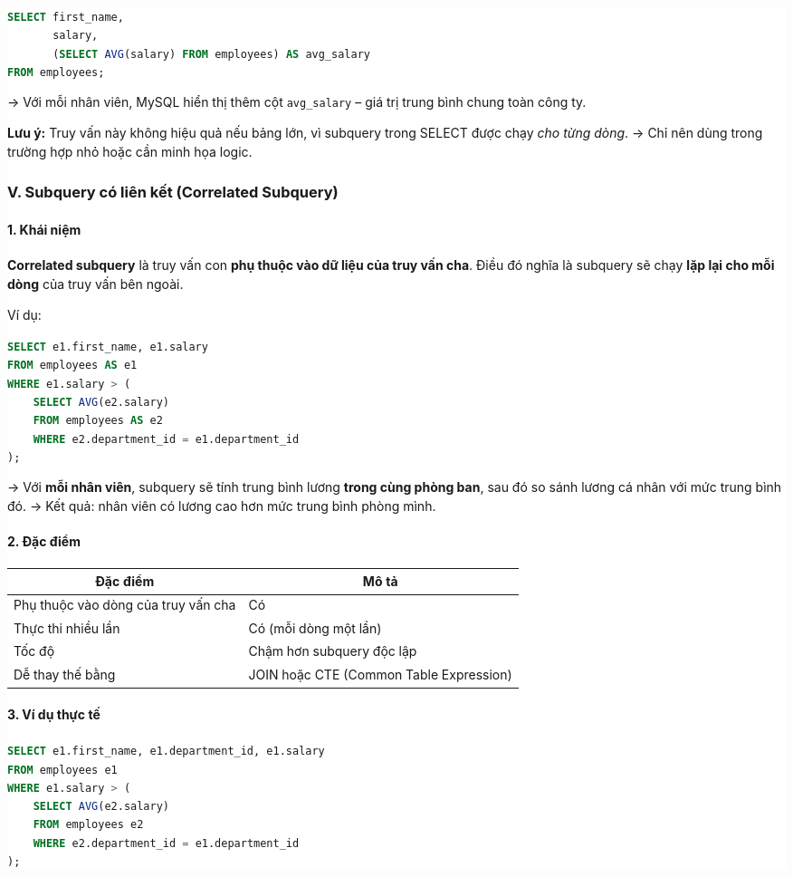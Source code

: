 ```sql
SELECT first_name,
       salary,
       (SELECT AVG(salary) FROM employees) AS avg_salary
FROM employees;
```

→ Với mỗi nhân viên, MySQL hiển thị thêm cột `avg_salary` – giá trị trung bình chung toàn công ty.

**Lưu ý:**
Truy vấn này không hiệu quả nếu bảng lớn, vì subquery trong SELECT được chạy *cho từng dòng*.
→ Chỉ nên dùng trong trường hợp nhỏ hoặc cần minh họa logic.

### V. Subquery có liên kết (Correlated Subquery)

#### 1. Khái niệm

**Correlated subquery** là truy vấn con **phụ thuộc vào dữ liệu của truy vấn cha**.
Điều đó nghĩa là subquery sẽ chạy **lặp lại cho mỗi dòng** của truy vấn bên ngoài.

Ví dụ:

```sql
SELECT e1.first_name, e1.salary
FROM employees AS e1
WHERE e1.salary > (
    SELECT AVG(e2.salary)
    FROM employees AS e2
    WHERE e2.department_id = e1.department_id
);
```

→ Với **mỗi nhân viên**, subquery sẽ tính trung bình lương **trong cùng phòng ban**, sau đó so sánh lương cá nhân với mức trung bình đó.
→ Kết quả: nhân viên có lương cao hơn mức trung bình phòng mình.

#### 2. Đặc điểm

| Đặc điểm                            | Mô tả                                   |
| ----------------------------------- | --------------------------------------- |
| Phụ thuộc vào dòng của truy vấn cha | Có                                      |
| Thực thi nhiều lần                  | Có (mỗi dòng một lần)                   |
| Tốc độ                              | Chậm hơn subquery độc lập               |
| Dễ thay thế bằng                    | JOIN hoặc CTE (Common Table Expression) |

#### 3. Ví dụ thực tế

```sql
SELECT e1.first_name, e1.department_id, e1.salary
FROM employees e1
WHERE e1.salary > (
    SELECT AVG(e2.salary)
    FROM employees e2
    WHERE e2.department_id = e1.department_id
);
```
